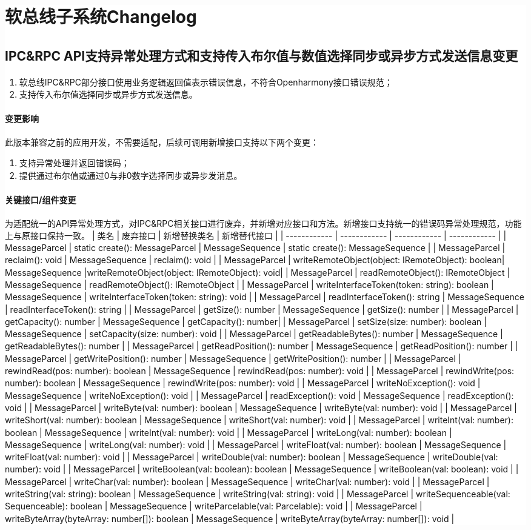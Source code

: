 # 软总线子系统Changelog

## IPC&RPC API支持异常处理方式和支持传入布尔值与数值选择同步或异步方式发送信息变更
1. 软总线IPC&RPC部分接口使用业务逻辑返回值表示错误信息，不符合Openharmony接口错误规范；
2. 支持传入布尔值选择同步或异步方式发送信息。
#### 变更影响

此版本兼容之前的应用开发，不需要适配，后续可调用新增接口支持以下两个变更：
1. 支持异常处理并返回错误码；
2. 提供通过布尔值或通过0与非0数字选择同步或异步发消息。

#### 关键接口/组件变更

为适配统一的API异常处理方式，对IPC&RPC相关接口进行废弃，并新增对应接口和方法。新增接口支持统一的错误码异常处理规范，功能上与原接口保持一致。
|  类名 | 废弃接口  | 新增替换类名  | 新增替代接口  |
| ------------ | ------------ | ------------ | ------------ |
| MessageParcel | static create(): MessageParcel | MessageSequence  | static create(): MessageSequence |
| MessageParcel | reclaim(): void | MessageSequence | reclaim(): void |
| MessageParcel | writeRemoteObject(object: IRemoteObject): boolean| MessageSequence |writeRemoteObject(object: IRemoteObject): void|
| MessageParcel | readRemoteObject(): IRemoteObject | MessageSequence | readRemoteObject(): IRemoteObject |
|  MessageParcel | writeInterfaceToken(token: string): boolean | MessageSequence | writeInterfaceToken(token: string): void |
|  MessageParcel | readInterfaceToken(): string | MessageSequence | readInterfaceToken(): string |
|  MessageParcel | getSize(): number | MessageSequence | getSize(): number |
|  MessageParcel | getCapacity(): number | MessageSequence | getCapacity(): number|
|  MessageParcel | setSize(size: number): boolean | MessageSequence | setCapacity(size: number): void |
|  MessageParcel | getReadableBytes(): number | MessageSequence | getReadableBytes(): number |
|  MessageParcel | getReadPosition(): number | MessageSequence | getReadPosition(): number |
|  MessageParcel | getWritePosition(): number | MessageSequence | getWritePosition(): number |
|  MessageParcel | rewindRead(pos: number): boolean | MessageSequence | rewindRead(pos: number): void |
|  MessageParcel | rewindWrite(pos: number): boolean | MessageSequence  | rewindWrite(pos: number): void |
|  MessageParcel | writeNoException(): void | MessageSequence | writeNoException(): void |
|  MessageParcel | readException(): void | MessageSequence  | readException(): void |
|  MessageParcel | writeByte(val: number): boolean | MessageSequence  | writeByte(val: number): void |
|  MessageParcel | writeShort(val: number): boolean | MessageSequence | writeShort(val: number): void |
|  MessageParcel | writeInt(val: number): boolean | MessageSequence | writeInt(val: number): void |
|  MessageParcel | writeLong(val: number): boolean | MessageSequence | writeLong(val: number): void |
|  MessageParcel | writeFloat(val: number): boolean | MessageSequence | writeFloat(val: number): void |
|  MessageParcel | writeDouble(val: number): boolean | MessageSequence | writeDouble(val: number): void |
|  MessageParcel | writeBoolean(val: boolean): boolean | MessageSequence | writeBoolean(val: boolean): void |
|  MessageParcel | writeChar(val: number): boolean | MessageSequence | writeChar(val: number): void |
|  MessageParcel | writeString(val: string): boolean | MessageSequence | writeString(val: string): void |
|  MessageParcel | writeSequenceable(val: Sequenceable): boolean | MessageSequence | writeParcelable(val: Parcelable): void |
|  MessageParcel | writeByteArray(byteArray: number[]): boolean | MessageSequence | writeByteArray(byteArray: number[]): void |
